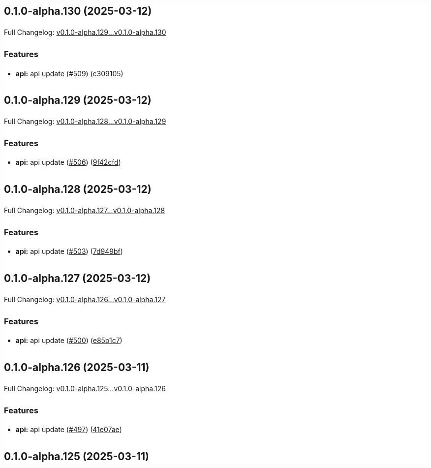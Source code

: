 ## 0.1.0-alpha.130 (2025-03-12)

Full Changelog: [v0.1.0-alpha.129...v0.1.0-alpha.130](https://github.com/withpi/sdk-node/compare/v0.1.0-alpha.129...v0.1.0-alpha.130)

### Features

* **api:** api update ([#509](https://github.com/withpi/sdk-node/issues/509)) ([c309105](https://github.com/withpi/sdk-node/commit/c30910505d9703acda4ab0e783896e308b71cded))

## 0.1.0-alpha.129 (2025-03-12)

Full Changelog: [v0.1.0-alpha.128...v0.1.0-alpha.129](https://github.com/withpi/sdk-node/compare/v0.1.0-alpha.128...v0.1.0-alpha.129)

### Features

* **api:** api update ([#506](https://github.com/withpi/sdk-node/issues/506)) ([9f42cfd](https://github.com/withpi/sdk-node/commit/9f42cfdd7b1b6b539d6ff5588bbf7d4da2c90c30))

## 0.1.0-alpha.128 (2025-03-12)

Full Changelog: [v0.1.0-alpha.127...v0.1.0-alpha.128](https://github.com/withpi/sdk-node/compare/v0.1.0-alpha.127...v0.1.0-alpha.128)

### Features

* **api:** api update ([#503](https://github.com/withpi/sdk-node/issues/503)) ([7d949bf](https://github.com/withpi/sdk-node/commit/7d949bf075abd37f37c365c3bdd9d50dfcc71272))

## 0.1.0-alpha.127 (2025-03-12)

Full Changelog: [v0.1.0-alpha.126...v0.1.0-alpha.127](https://github.com/withpi/sdk-node/compare/v0.1.0-alpha.126...v0.1.0-alpha.127)

### Features

* **api:** api update ([#500](https://github.com/withpi/sdk-node/issues/500)) ([e85b1c7](https://github.com/withpi/sdk-node/commit/e85b1c7d0b55aef4188b3c771e28891bd1629f82))

## 0.1.0-alpha.126 (2025-03-11)

Full Changelog: [v0.1.0-alpha.125...v0.1.0-alpha.126](https://github.com/withpi/sdk-node/compare/v0.1.0-alpha.125...v0.1.0-alpha.126)

### Features

* **api:** api update ([#497](https://github.com/withpi/sdk-node/issues/497)) ([41e07ae](https://github.com/withpi/sdk-node/commit/41e07ae77a23302179aa5497c4496d22071d9971))

## 0.1.0-alpha.125 (2025-03-11)
